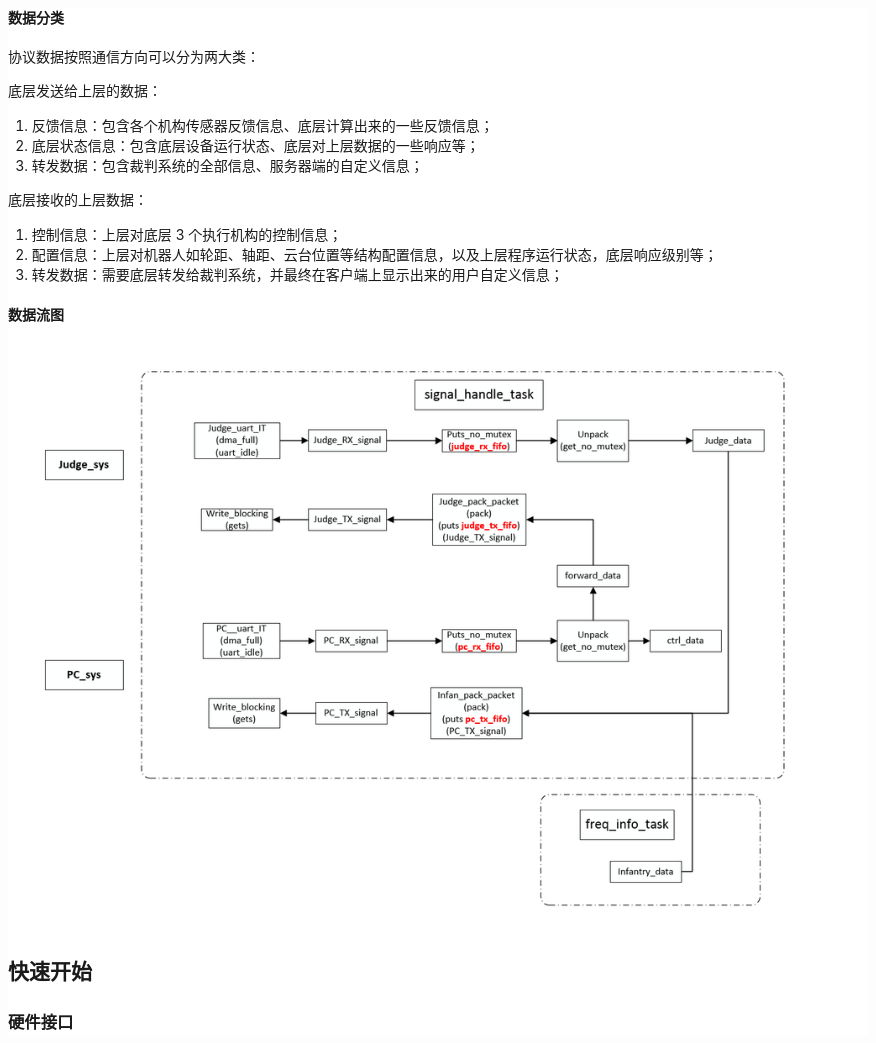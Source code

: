 #### 数据分类

协议数据按照通信方向可以分为两大类：

底层发送给上层的数据：

1. 反馈信息：包含各个机构传感器反馈信息、底层计算出来的一些反馈信息；
2. 底层状态信息：包含底层设备运行状态、底层对上层数据的一些响应等；
3. 转发数据：包含裁判系统的全部信息、服务器端的自定义信息；

底层接收的上层数据：

1. 控制信息：上层对底层 3 个执行机构的控制信息；
2. 配置信息：上层对机器人如轮距、轴距、云台位置等结构配置信息，以及上层程序运行状态，底层响应级别等；
3. 转发数据：需要底层转发给裁判系统，并最终在客户端上显示出来的用户自定义信息；

#### 数据流图

![](image/data_flow.PNG)

## 快速开始

### 硬件接口
